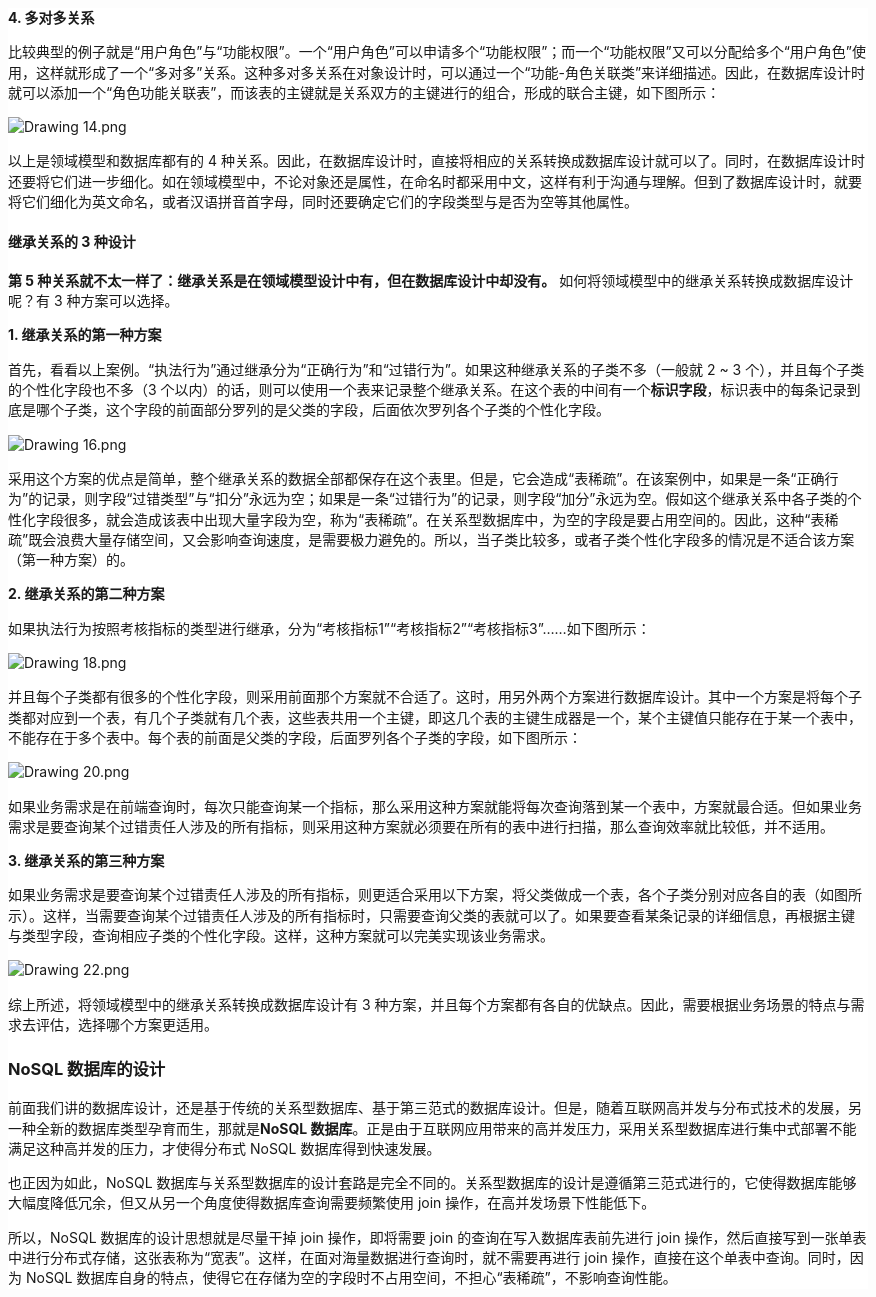 **4\. 多对多关系**

比较典型的例子就是“用户角色”与“功能权限”。一个“用户角色”可以申请多个“功能权限”；而一个“功能权限”又可以分配给多个“用户角色”使用，这样就形成了一个“多对多”关系。这种多对多关系在对象设计时，可以通过一个“功能-角色关联类”来详细描述。因此，在数据库设计时就可以添加一个“角色功能关联表”，而该表的主键就是关系双方的主键进行的组合，形成的联合主键，如下图所示：

![Drawing 14.png](https://s0.lgstatic.com/i/image/M00/6F/ED/CgqCHl-3ahiANZHJAADjMcnHvGU252.png)

以上是领域模型和数据库都有的 4 种关系。因此，在数据库设计时，直接将相应的关系转换成数据库设计就可以了。同时，在数据库设计时还要将它们进一步细化。如在领域模型中，不论对象还是属性，在命名时都采用中文，这样有利于沟通与理解。但到了数据库设计时，就要将它们细化为英文命名，或者汉语拼音首字母，同时还要确定它们的字段类型与是否为空等其他属性。

#### 继承关系的 3 种设计

**第 5 种关系就不太一样了：继承关系是在领域模型设计中有，但在数据库设计中却没有。** 如何将领域模型中的继承关系转换成数据库设计呢？有 3 种方案可以选择。

**1\. 继承关系的第一种方案**

首先，看看以上案例。“执法行为”通过继承分为“正确行为”和“过错行为”。如果这种继承关系的子类不多（一般就 2 ~ 3 个），并且每个子类的个性化字段也不多（3 个以内）的话，则可以使用一个表来记录整个继承关系。在这个表的中间有一个**标识字段**，标识表中的每条记录到底是哪个子类，这个字段的前面部分罗列的是父类的字段，后面依次罗列各个子类的个性化字段。

![Drawing 16.png](https://s0.lgstatic.com/i/image/M00/6F/ED/CgqCHl-3aieANAcbAADCuMgZxLM844.png)

采用这个方案的优点是简单，整个继承关系的数据全部都保存在这个表里。但是，它会造成“表稀疏”。在该案例中，如果是一条“正确行为”的记录，则字段“过错类型”与“扣分”永远为空；如果是一条“过错行为”的记录，则字段“加分”永远为空。假如这个继承关系中各子类的个性化字段很多，就会造成该表中出现大量字段为空，称为“表稀疏”。在关系型数据库中，为空的字段是要占用空间的。因此，这种“表稀疏”既会浪费大量存储空间，又会影响查询速度，是需要极力避免的。所以，当子类比较多，或者子类个性化字段多的情况是不适合该方案（第一种方案）的。

**2\. 继承关系的第二种方案**

如果执法行为按照考核指标的类型进行继承，分为“考核指标1”“考核指标2”“考核指标3”……如下图所示：

![Drawing 18.png](https://s0.lgstatic.com/i/image/M00/6F/ED/CgqCHl-3ajKAJNKMAACqVt4BcCg820.png)

并且每个子类都有很多的个性化字段，则采用前面那个方案就不合适了。这时，用另外两个方案进行数据库设计。其中一个方案是将每个子类都对应到一个表，有几个子类就有几个表，这些表共用一个主键，即这几个表的主键生成器是一个，某个主键值只能存在于某一个表中，不能存在于多个表中。每个表的前面是父类的字段，后面罗列各个子类的字段，如下图所示：

![Drawing 20.png](https://s0.lgstatic.com/i/image/M00/6F/E2/Ciqc1F-3al6ALu26AAEi7O2kSYM838.png)

如果业务需求是在前端查询时，每次只能查询某一个指标，那么采用这种方案就能将每次查询落到某一个表中，方案就最合适。但如果业务需求是要查询某个过错责任人涉及的所有指标，则采用这种方案就必须要在所有的表中进行扫描，那么查询效率就比较低，并不适用。

**3\. 继承关系的第三种方案**

如果业务需求是要查询某个过错责任人涉及的所有指标，则更适合采用以下方案，将父类做成一个表，各个子类分别对应各自的表（如图所示）。这样，当需要查询某个过错责任人涉及的所有指标时，只需要查询父类的表就可以了。如果要查看某条记录的详细信息，再根据主键与类型字段，查询相应子类的个性化字段。这样，这种方案就可以完美实现该业务需求。

![Drawing 22.png](https://s0.lgstatic.com/i/image/M00/6F/ED/CgqCHl-3amaAJ2OJAAD7sc4bAEs837.png)

综上所述，将领域模型中的继承关系转换成数据库设计有 3 种方案，并且每个方案都有各自的优缺点。因此，需要根据业务场景的特点与需求去评估，选择哪个方案更适用。

### NoSQL 数据库的设计

前面我们讲的数据库设计，还是基于传统的关系型数据库、基于第三范式的数据库设计。但是，随着互联网高并发与分布式技术的发展，另一种全新的数据库类型孕育而生，那就是**NoSQL 数据库**。正是由于互联网应用带来的高并发压力，采用关系型数据库进行集中式部署不能满足这种高并发的压力，才使得分布式 NoSQL 数据库得到快速发展。

也正因为如此，NoSQL 数据库与关系型数据库的设计套路是完全不同的。关系型数据库的设计是遵循第三范式进行的，它使得数据库能够大幅度降低冗余，但又从另一个角度使得数据库查询需要频繁使用 join 操作，在高并发场景下性能低下。

所以，NoSQL 数据库的设计思想就是尽量干掉 join 操作，即将需要 join 的查询在写入数据库表前先进行 join 操作，然后直接写到一张单表中进行分布式存储，这张表称为“宽表”。这样，在面对海量数据进行查询时，就不需要再进行 join 操作，直接在这个单表中查询。同时，因为 NoSQL 数据库自身的特点，使得它在存储为空的字段时不占用空间，不担心“表稀疏”，不影响查询性能。
